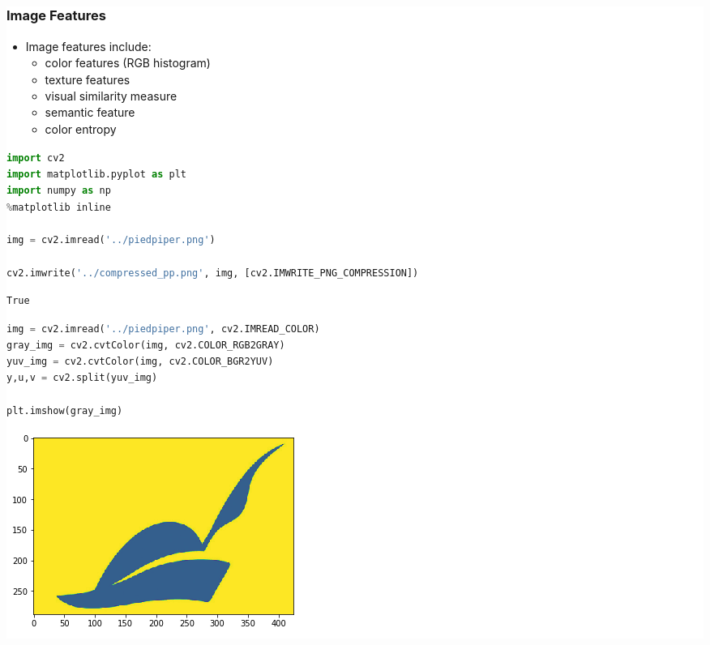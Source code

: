 
### Image Features
- Image features include:
    - color features (RGB histogram)
    - texture features
    - visual similarity measure
    - semantic feature
    - color entropy

```python
import cv2
import matplotlib.pyplot as plt
import numpy as np
%matplotlib inline

img = cv2.imread('../piedpiper.png')

cv2.imwrite('../compressed_pp.png', img, [cv2.IMWRITE_PNG_COMPRESSION])

```




    True




```python
img = cv2.imread('../piedpiper.png', cv2.IMREAD_COLOR)
gray_img = cv2.cvtColor(img, cv2.COLOR_RGB2GRAY)
yuv_img = cv2.cvtColor(img, cv2.COLOR_BGR2YUV)
y,u,v = cv2.split(yuv_img)

plt.imshow(gray_img)
```




    




![png](https://raw.githubusercontent.com/karenyyy/data_science/master/opencv/images/basic/output_1_1.png)
